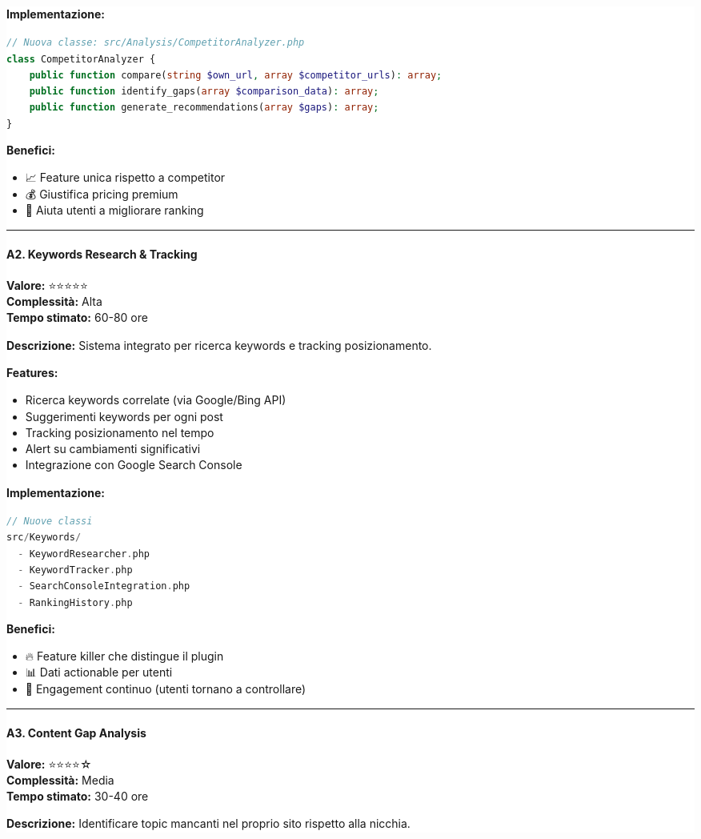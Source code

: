 **Implementazione:**
```php
// Nuova classe: src/Analysis/CompetitorAnalyzer.php
class CompetitorAnalyzer {
    public function compare(string $own_url, array $competitor_urls): array;
    public function identify_gaps(array $comparison_data): array;
    public function generate_recommendations(array $gaps): array;
}
```

**Benefici:**
- 📈 Feature unica rispetto a competitor
- 💰 Giustifica pricing premium
- 🎯 Aiuta utenti a migliorare ranking

---

#### A2. Keywords Research & Tracking
**Valore:** ⭐⭐⭐⭐⭐  
**Complessità:** Alta  
**Tempo stimato:** 60-80 ore

**Descrizione:**
Sistema integrato per ricerca keywords e tracking posizionamento.

**Features:**
- Ricerca keywords correlate (via Google/Bing API)
- Suggerimenti keywords per ogni post
- Tracking posizionamento nel tempo
- Alert su cambiamenti significativi
- Integrazione con Google Search Console

**Implementazione:**
```php
// Nuove classi
src/Keywords/
  - KeywordResearcher.php
  - KeywordTracker.php
  - SearchConsoleIntegration.php
  - RankingHistory.php
```

**Benefici:**
- 🔥 Feature killer che distingue il plugin
- 📊 Dati actionable per utenti
- 🔄 Engagement continuo (utenti tornano a controllare)

---

#### A3. Content Gap Analysis
**Valore:** ⭐⭐⭐⭐☆  
**Complessità:** Media  
**Tempo stimato:** 30-40 ore

**Descrizione:**
Identificare topic mancanti nel proprio sito rispetto alla nicchia.
